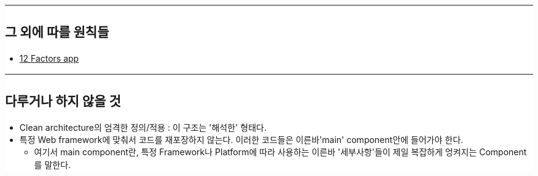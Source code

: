 -----------

그 외에 따를 원칙들
-----
* [12 Factors app](https://12factor.net/ko/)


-----------

다루거나 하지 않을 것
------
* Clean architecture의 엄격한 정의/적용 : 이 구조는 '해석한' 형태다. 
* 특정 Web framework에 맞춰서 코드를 재포장하지 않는다. 이러한 코드들은 이른바'main' component안에 들어가야 한다.
    * 여기서 main component란, 특정 Framework나 Platform에 따라 사용하는 이른바 '세부사항'들이 제일 복잡하게 엉켜지는 Component를 말한다.


